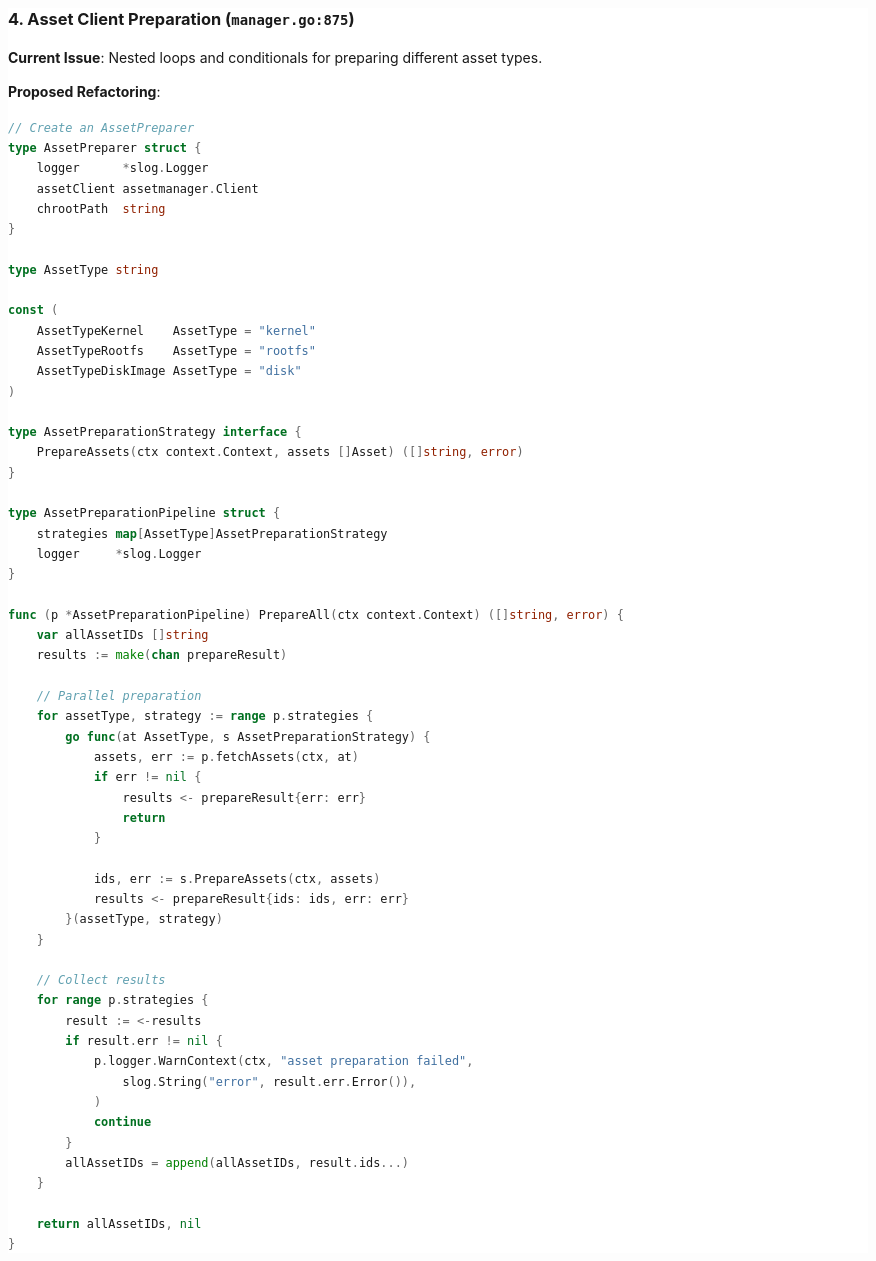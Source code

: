 ### 4. Asset Client Preparation (`manager.go:875`)

**Current Issue**: Nested loops and conditionals for preparing different asset types.

**Proposed Refactoring**:
```go
// Create an AssetPreparer
type AssetPreparer struct {
    logger      *slog.Logger
    assetClient assetmanager.Client
    chrootPath  string
}

type AssetType string

const (
    AssetTypeKernel    AssetType = "kernel"
    AssetTypeRootfs    AssetType = "rootfs"
    AssetTypeDiskImage AssetType = "disk"
)

type AssetPreparationStrategy interface {
    PrepareAssets(ctx context.Context, assets []Asset) ([]string, error)
}

type AssetPreparationPipeline struct {
    strategies map[AssetType]AssetPreparationStrategy
    logger     *slog.Logger
}

func (p *AssetPreparationPipeline) PrepareAll(ctx context.Context) ([]string, error) {
    var allAssetIDs []string
    results := make(chan prepareResult)
    
    // Parallel preparation
    for assetType, strategy := range p.strategies {
        go func(at AssetType, s AssetPreparationStrategy) {
            assets, err := p.fetchAssets(ctx, at)
            if err != nil {
                results <- prepareResult{err: err}
                return
            }
            
            ids, err := s.PrepareAssets(ctx, assets)
            results <- prepareResult{ids: ids, err: err}
        }(assetType, strategy)
    }
    
    // Collect results
    for range p.strategies {
        result := <-results
        if result.err != nil {
            p.logger.WarnContext(ctx, "asset preparation failed",
                slog.String("error", result.err.Error()),
            )
            continue
        }
        allAssetIDs = append(allAssetIDs, result.ids...)
    }
    
    return allAssetIDs, nil
}
```
